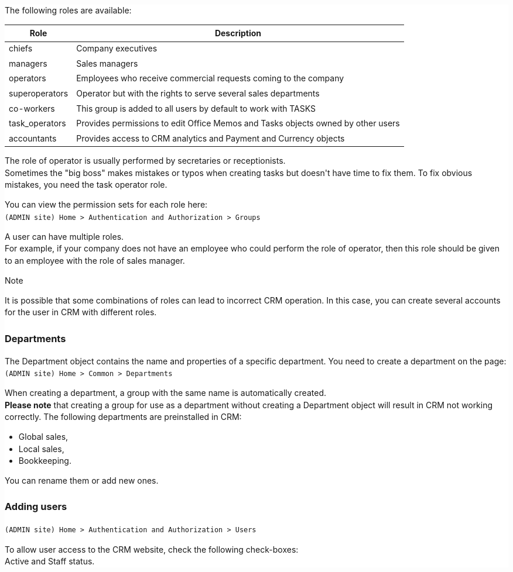 The following roles are available:


| Role           | Description                                                                      |
|----------------|----------------------------------------------------------------------------------|
| chiefs         | Company executives                                                               |
| managers       | Sales managers                                                                   |
| operators      | Employees who receive commercial requests coming to the company                  |
| superoperators | Operator but with the rights to serve several sales departments                  |
| co-workers     | This group is added to all users by default to work with TASKS                   |
| task_operators | Provides permissions to edit Office Memos and Tasks objects owned by other users |
| accountants    | Provides access to CRM analytics and Payment and Currency objects                |

The role of operator is usually performed by secretaries or receptionists.  
Sometimes the "big boss" makes mistakes or typos when creating tasks but doesn't have time to fix them.
To fix obvious mistakes, you need the task operator role.

You can view the permission sets for each role here:  
 `(ADMIN site) Home > Authentication and Authorization > Groups`

A user can have multiple roles.  
For example, if your company does not have an employee who could perform the role of operator, then this role should be given to an employee with the role of sales manager.  

> [!NOTE]
> It is possible that some combinations of roles can lead to incorrect CRM operation. In this case, you can create several accounts for the user in CRM with different roles.

### Departments

The Department object contains the name and properties of a specific department.
You need to create a department on the page:  
`(ADMIN site) Home > Common > Departments`

When creating a department, a group with the same name is automatically created.  
**Please note** that creating a group for use as a department without creating a Department object will result in CRM not working correctly.
The following departments are preinstalled in CRM:  

- Global sales,
- Local sales,
- Bookkeeping.

You can rename them or add new ones.

### Adding users

`(ADMIN site) Home > Authentication and Authorization > Users`

To allow user access to the CRM website, check the following check-boxes:  
Active and Staff status.
